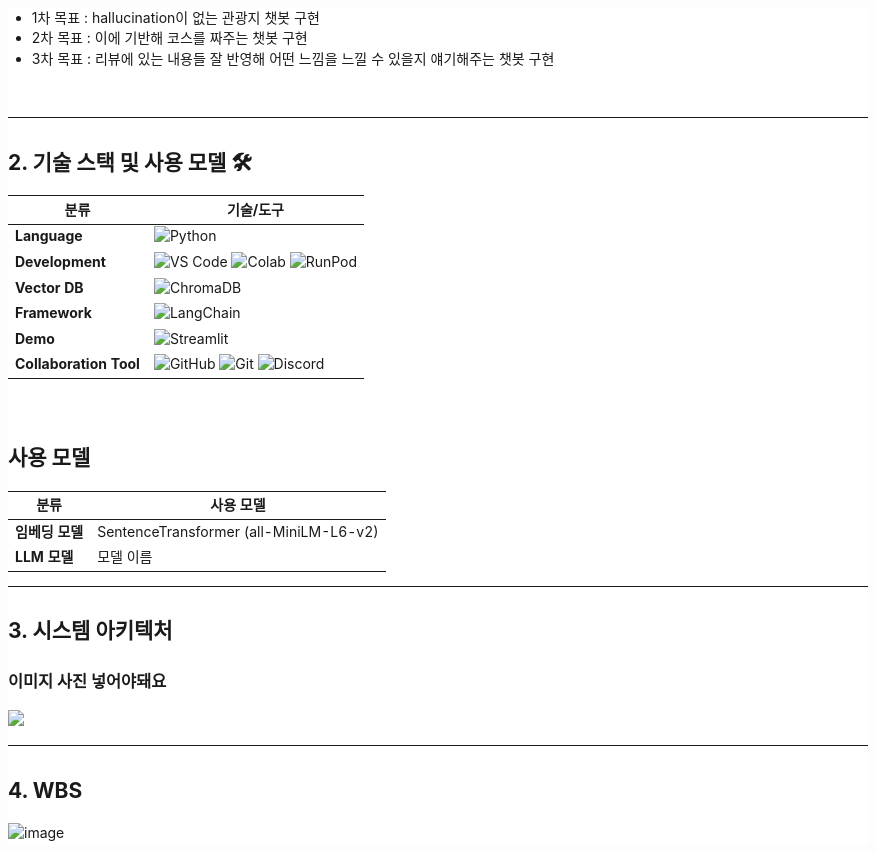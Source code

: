 - 1차 목표 : hallucination이 없는 관광지 챗봇 구현
- 2차 목표 : 이에 기반해 코스를 짜주는 챗봇 구현
- 3차 목표 : 리뷰에 있는 내용들 잘 반영해 어떤 느낌을 느낄 수 있을지 얘기해주는 챗봇 구현

<br>

---



## 2.  **기술 스택 및 사용 모델** 🛠️

| **분류**         | **기술/도구**                                                                            |
|------------------|------------------------------------------------------------------------------------------|
| **Language**         | ![Python](https://img.shields.io/badge/python-3670A0?style=for-the-badge&logo=python)     |
| **Development**   | ![VS Code](https://img.shields.io/badge/VS%20Code-0078d7?style=for-the-badge&logo=visualstudiocode&logoColor=white) ![Colab](https://img.shields.io/badge/Colab-F9AB00?style=for-the-badge&logo=googlecolab&color=525252)  ![RunPod](https://img.shields.io/badge/RunPod-5D29F0?style=for-the-badge&logo=runpod&logoColor=white)
| **Vector DB**	|![ChromaDB](https://img.shields.io/badge/ChromaDB-FF5CAA?style=for-the-badge&logo=chroma&logoColor=white)	|
| **Framework**	| ![LangChain](https://img.shields.io/badge/LangChain-00B8A9?style=for-the-badge&logo=langchain&logoColor=white)	|
| **Demo**	| ![Streamlit](https://img.shields.io/badge/Streamlit-FF4B4B?style=for-the-badge&logo=streamlit&logoColor=white)|
| **Collaboration Tool**      | ![GitHub](https://img.shields.io/badge/github-121011?style=for-the-badge&logo=github) ![Git](https://img.shields.io/badge/git-F05033?style=for-the-badge&logo=git) ![Discord](https://img.shields.io/badge/Discord-5865F2?style=for-the-badge&logo=discord&logoColor=white)|

<br>

## 사용 모델
| **분류**         | **사용 모델**                                                                             |
|------------------|-----------------------------------------------------------------------------------------|
|  **임베딩 모델**     |  SentenceTransformer (all-MiniLM-L6-v2)                              |
|  **LLM 모델**      |                  모델 이름                          |

---

## 3. 시스템 아키텍처 

### 이미지 사진 넣어야돼요

<img src="./img/WBS.png" width=700/>

<br>


---

## 4. WBS

		
<img width="964" height="409" alt="image" src="https://github.com/user-attachments/assets/ad3d9aa7-c324-4c11-9da6-90727d9254c2" />

